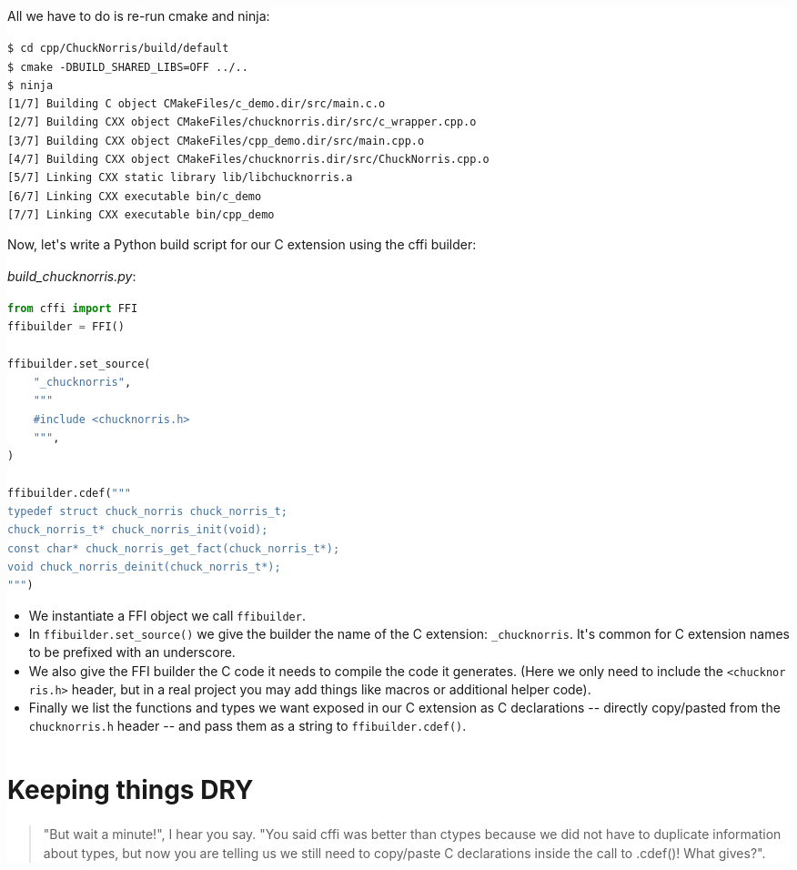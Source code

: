 All we have to do is re-run cmake and ninja:

```
$ cd cpp/ChuckNorris/build/default
$ cmake -DBUILD_SHARED_LIBS=OFF ../..
$ ninja
[1/7] Building C object CMakeFiles/c_demo.dir/src/main.c.o
[2/7] Building CXX object CMakeFiles/chucknorris.dir/src/c_wrapper.cpp.o
[3/7] Building CXX object CMakeFiles/cpp_demo.dir/src/main.cpp.o
[4/7] Building CXX object CMakeFiles/chucknorris.dir/src/ChuckNorris.cpp.o
[5/7] Linking CXX static library lib/libchucknorris.a
[6/7] Linking CXX executable bin/c_demo
[7/7] Linking CXX executable bin/cpp_demo
```



Now, let's write a Python build script for our C extension using the cffi builder:

_build\_chucknorris.py_:
```python
from cffi import FFI
ffibuilder = FFI()

ffibuilder.set_source(
    "_chucknorris",
    """
    #include <chucknorris.h>
    """,
)

ffibuilder.cdef("""
typedef struct chuck_norris chuck_norris_t;
chuck_norris_t* chuck_norris_init(void);
const char* chuck_norris_get_fact(chuck_norris_t*);
void chuck_norris_deinit(chuck_norris_t*);
""")
```

* We instantiate a FFI object we call `ffibuilder`.
* In `ffibuilder.set_source()` we give the builder the name of the C extension: `_chucknorris`. It's common for C extension names to be prefixed with an underscore.
* We also give the FFI builder the C code it needs to compile the code it generates. (Here we only need to include the `<chucknorris.h>` header, but in a real project you may add things like macros or additional helper code).
* Finally we list the functions and types we want exposed in our C extension as C declarations -- directly copy/pasted from the `chucknorris.h` header -- and pass them as a string to `ffibuilder.cdef()`.

# Keeping things DRY

> "But wait a minute!", <span style="font-style:normal">I hear you say</span>. "You said cffi was better than ctypes because we did not have to duplicate information about types, but now you are telling us we still need to copy/paste C declarations inside the call to .cdef()! What gives?".


[^1]: `ffibuilder.set_source()` uses the same API as the [distutils Extension class](https://docs.python.org/3.6/distutils/apiref.html#distutils.core.Extension).
[^2]: This also means you should really have at least one executable to test every shared library you write, but you already knew that, right?
[^3]: Not sure what the best move is here. If you have an opinion on it, please let me know. PS: I know we could also use static linking, but I'm saving that for the part where we build ChuckNorris on Android.
[^4]: Disclaimer: the json generator feature was added by [yours truly](https://github.com/conan-io/conan/pull/2515).